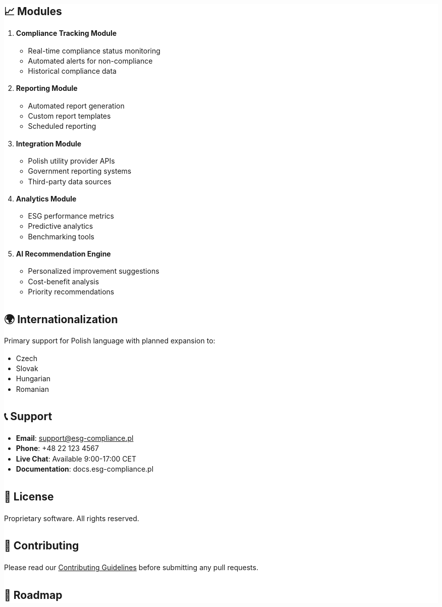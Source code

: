 ## 📈 Modules

1. **Compliance Tracking Module**
   - Real-time compliance status monitoring
   - Automated alerts for non-compliance
   - Historical compliance data

2. **Reporting Module**
   - Automated report generation
   - Custom report templates
   - Scheduled reporting

3. **Integration Module**
   - Polish utility provider APIs
   - Government reporting systems
   - Third-party data sources

4. **Analytics Module**
   - ESG performance metrics
   - Predictive analytics
   - Benchmarking tools

5. **AI Recommendation Engine**
   - Personalized improvement suggestions
   - Cost-benefit analysis
   - Priority recommendations

## 🌍 Internationalization

Primary support for Polish language with planned expansion to:
- Czech
- Slovak
- Hungarian
- Romanian

## 📞 Support

- **Email**: support@esg-compliance.pl
- **Phone**: +48 22 123 4567
- **Live Chat**: Available 9:00-17:00 CET
- **Documentation**: docs.esg-compliance.pl

## 📄 License

Proprietary software. All rights reserved.

## 🤝 Contributing

Please read our [Contributing Guidelines](CONTRIBUTING.md) before submitting any pull requests.

## 🚀 Roadmap
